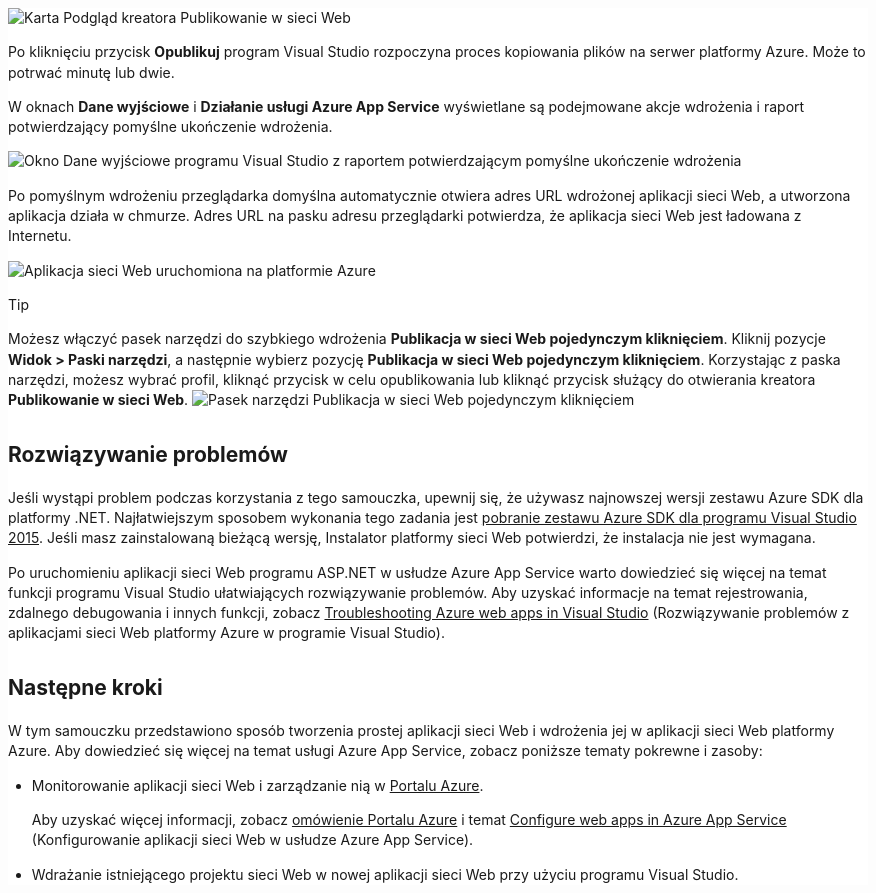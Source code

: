    ![Karta Podgląd kreatora Publikowanie w sieci Web](./media/web-sites-dotnet-get-started/GS13previewoutput.png)
   
   Po kliknięciu przycisk **Opublikuj** program Visual Studio rozpoczyna proces kopiowania plików na serwer platformy Azure. Może to potrwać minutę lub dwie.
   
   W oknach **Dane wyjściowe** i **Działanie usługi Azure App Service** wyświetlane są podejmowane akcje wdrożenia i raport potwierdzający pomyślne ukończenie wdrożenia.
   
   ![Okno Dane wyjściowe programu Visual Studio z raportem potwierdzającym pomyślne ukończenie wdrożenia](./media/web-sites-dotnet-get-started/PublishOutput.png)
   
   Po pomyślnym wdrożeniu przeglądarka domyślna automatycznie otwiera adres URL wdrożonej aplikacji sieci Web, a utworzona aplikacja działa w chmurze. Adres URL na pasku adresu przeglądarki potwierdza, że aplikacja sieci Web jest ładowana z Internetu.
   
   ![Aplikacja sieci Web uruchomiona na platformie Azure](./media/web-sites-dotnet-get-started/GS13deployedsite.png)
   
   > [!TIP]
   > Możesz włączyć pasek narzędzi do szybkiego wdrożenia **Publikacja w sieci Web pojedynczym kliknięciem**. Kliknij pozycje **Widok > Paski narzędzi**, a następnie wybierz pozycję **Publikacja w sieci Web pojedynczym kliknięciem**. Korzystając z paska narzędzi, możesz wybrać profil, kliknąć przycisk w celu opublikowania lub kliknąć przycisk służący do otwierania kreatora **Publikowanie w sieci Web**.
   > ![Pasek narzędzi Publikacja w sieci Web pojedynczym kliknięciem](./media/web-sites-dotnet-get-started/weboneclickpublish.png)
   > 
   > 

## <a name="troubleshooting"></a>Rozwiązywanie problemów
Jeśli wystąpi problem podczas korzystania z tego samouczka, upewnij się, że używasz najnowszej wersji zestawu Azure SDK dla platformy .NET. Najłatwiejszym sposobem wykonania tego zadania jest [pobranie zestawu Azure SDK dla programu Visual Studio 2015](http://go.microsoft.com/fwlink/?linkid=518003). Jeśli masz zainstalowaną bieżącą wersję, Instalator platformy sieci Web potwierdzi, że instalacja nie jest wymagana.

Po uruchomieniu aplikacji sieci Web programu ASP.NET w usłudze Azure App Service warto dowiedzieć się więcej na temat funkcji programu Visual Studio ułatwiających rozwiązywanie problemów. Aby uzyskać informacje na temat rejestrowania, zdalnego debugowania i innych funkcji, zobacz [Troubleshooting Azure web apps in Visual Studio](web-sites-dotnet-troubleshoot-visual-studio.md) (Rozwiązywanie problemów z aplikacjami sieci Web platformy Azure w programie Visual Studio).

## <a name="next-steps"></a>Następne kroki
W tym samouczku przedstawiono sposób tworzenia prostej aplikacji sieci Web i wdrożenia jej w aplikacji sieci Web platformy Azure. Aby dowiedzieć się więcej na temat usługi Azure App Service, zobacz poniższe tematy pokrewne i zasoby:

* Monitorowanie aplikacji sieci Web i zarządzanie nią w [Portalu Azure](https://portal.azure.com/). 
  
    Aby uzyskać więcej informacji, zobacz [omówienie Portalu Azure](/services/management-portal/) i temat [Configure web apps in Azure App Service](web-sites-configure.md) (Konfigurowanie aplikacji sieci Web w usłudze Azure App Service).
* Wdrażanie istniejącego projektu sieci Web w nowej aplikacji sieci Web przy użyciu programu Visual Studio.
  